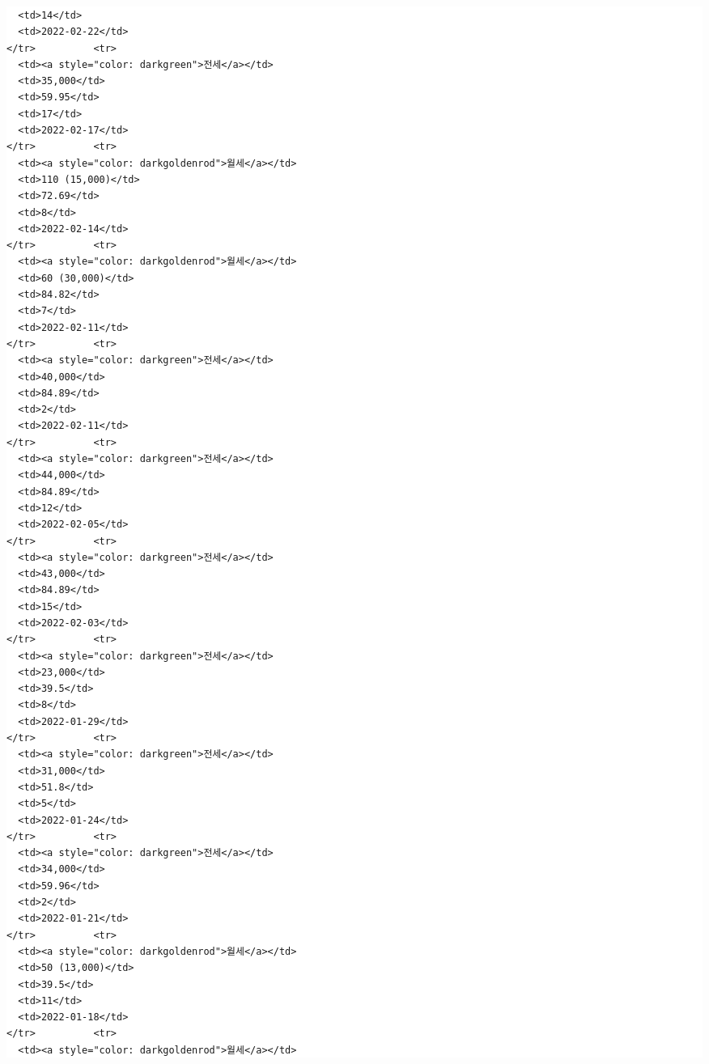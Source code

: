       <td>14</td>
      <td>2022-02-22</td>
    </tr>          <tr>
      <td><a style="color: darkgreen">전세</a></td>
      <td>35,000</td>
      <td>59.95</td>
      <td>17</td>
      <td>2022-02-17</td>
    </tr>          <tr>
      <td><a style="color: darkgoldenrod">월세</a></td>
      <td>110 (15,000)</td>
      <td>72.69</td>
      <td>8</td>
      <td>2022-02-14</td>
    </tr>          <tr>
      <td><a style="color: darkgoldenrod">월세</a></td>
      <td>60 (30,000)</td>
      <td>84.82</td>
      <td>7</td>
      <td>2022-02-11</td>
    </tr>          <tr>
      <td><a style="color: darkgreen">전세</a></td>
      <td>40,000</td>
      <td>84.89</td>
      <td>2</td>
      <td>2022-02-11</td>
    </tr>          <tr>
      <td><a style="color: darkgreen">전세</a></td>
      <td>44,000</td>
      <td>84.89</td>
      <td>12</td>
      <td>2022-02-05</td>
    </tr>          <tr>
      <td><a style="color: darkgreen">전세</a></td>
      <td>43,000</td>
      <td>84.89</td>
      <td>15</td>
      <td>2022-02-03</td>
    </tr>          <tr>
      <td><a style="color: darkgreen">전세</a></td>
      <td>23,000</td>
      <td>39.5</td>
      <td>8</td>
      <td>2022-01-29</td>
    </tr>          <tr>
      <td><a style="color: darkgreen">전세</a></td>
      <td>31,000</td>
      <td>51.8</td>
      <td>5</td>
      <td>2022-01-24</td>
    </tr>          <tr>
      <td><a style="color: darkgreen">전세</a></td>
      <td>34,000</td>
      <td>59.96</td>
      <td>2</td>
      <td>2022-01-21</td>
    </tr>          <tr>
      <td><a style="color: darkgoldenrod">월세</a></td>
      <td>50 (13,000)</td>
      <td>39.5</td>
      <td>11</td>
      <td>2022-01-18</td>
    </tr>          <tr>
      <td><a style="color: darkgoldenrod">월세</a></td>